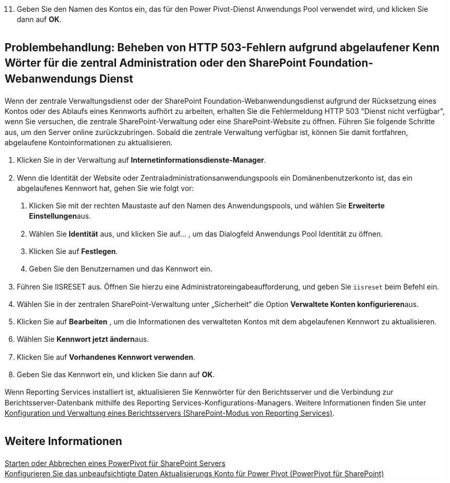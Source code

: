 11. Geben Sie den Namen des Kontos ein, das für den Power Pivot-Dienst Anwendungs Pool verwendet wird, und klicken Sie dann auf **OK**.  
  
##  <a name="expired"></a>Problembehandlung: Beheben von HTTP 503-Fehlern aufgrund abgelaufener Kenn Wörter für die zentral Administration oder den SharePoint Foundation-Webanwendungs Dienst  
 Wenn der zentrale Verwaltungsdienst oder der SharePoint Foundation-Webanwendungsdienst aufgrund der Rücksetzung eines Kontos oder des Ablaufs eines Kennworts aufhört zu arbeiten, erhalten Sie die Fehlermeldung HTTP 503 "Dienst nicht verfügbar", wenn Sie versuchen, die zentrale SharePoint-Verwaltung oder eine SharePoint-Website zu öffnen. Führen Sie folgende Schritte aus, um den Server online zurückzubringen. Sobald die zentrale Verwaltung verfügbar ist, können Sie damit fortfahren, abgelaufene Kontoinformationen zu aktualisieren.  
  
1.  Klicken Sie in der Verwaltung auf **Internetinformationsdienste-Manager**.  
  
2.  Wenn die Identität der Website oder Zentraladministrationsanwendungspools ein Domänenbenutzerkonto ist, das ein abgelaufenes Kennwort hat, gehen Sie wie folgt vor:  
  
    1.  Klicken Sie mit der rechten Maustaste auf den Namen des Anwendungspools, und wählen Sie **Erweiterte Einstellungen**aus.  
  
    2.  Wählen Sie **Identität** aus, und klicken Sie auf... , um das Dialogfeld Anwendungs Pool Identität zu öffnen.  
  
    3.  Klicken Sie auf **Festlegen**.  
  
    4.  Geben Sie den Benutzernamen und das Kennwort ein.  
  
3.  Führen Sie IISRESET aus. Öffnen Sie hierzu eine Administratoreingabeaufforderung, und geben Sie `iisreset` beim Befehl ein.  
  
4.  Wählen Sie in der zentralen SharePoint-Verwaltung unter „Sicherheit“ die Option **Verwaltete Konten konfigurieren**aus.  
  
5.  Klicken Sie auf **Bearbeiten** , um die Informationen des verwalteten Kontos mit dem abgelaufenen Kennwort zu aktualisieren.  
  
6.  Wählen Sie **Kennwort jetzt ändern**aus.  
  
7.  Klicken Sie auf **Vorhandenes Kennwort verwenden**.  
  
8.  Geben Sie das Kennwort ein, und klicken Sie dann auf **OK**.  
  
 Wenn Reporting Services installiert ist, aktualisieren Sie Kennwörter für den Berichtsserver und die Verbindung zur Berichtsserver-Datenbank mithilfe des Reporting Services-Konfigurations-Managers. Weitere Informationen finden Sie unter [Konfiguration und Verwaltung eines Berichtsservers &#40;SharePoint-Modus von Reporting Services&#41;](../../reporting-services/configure-administer-report-server-reporting-services-sharepoint-mode.md).  
  
## <a name="see-also"></a>Weitere Informationen  
 [Starten oder Abbrechen eines PowerPivot für SharePoint Servers](start-or-stop-a-power-pivot-for-sharepoint-server.md)   
 [Konfigurieren Sie das unbeaufsichtigte Daten Aktualisierungs Konto für Power Pivot &#40;PowerPivot für SharePoint&#41;](../configure-unattended-data-refresh-account-powerpivot-sharepoint.md)  
  
  

